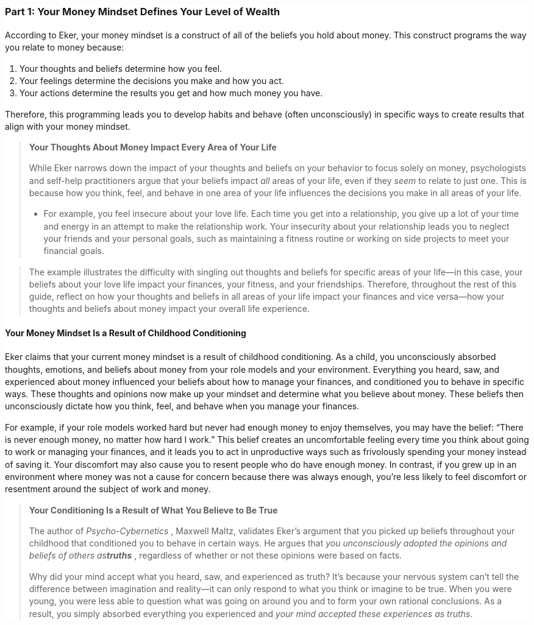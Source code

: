 ### Part 1: Your Money Mindset Defines Your Level of Wealth

According to Eker, your money mindset is a construct of all of the beliefs you hold about money. This construct programs the way you relate to money because:

  1. Your thoughts and beliefs determine how you feel. 
  2. Your feelings determine the decisions you make and how you act. 
  3. Your actions determine the results you get and how much money you have. 



Therefore, this programming leads you to develop habits and behave (often unconsciously) in specific ways to create results that align with your money mindset.

> **Your Thoughts About Money Impact Every Area of Your Life**
> 
> While Eker narrows down the impact of your thoughts and beliefs on your behavior to focus solely on money, psychologists and self-help practitioners argue that your beliefs impact _all_ areas of your life, even if they _seem_ to relate to just one. This is because how you think, feel, and behave in one area of your life influences the decisions you make in all areas of your life.
> 
>   * For example, you feel insecure about your love life. Each time you get into a relationship, you give up a lot of your time and energy in an attempt to make the relationship work. Your insecurity about your relationship leads you to neglect your friends and your personal goals, such as maintaining a fitness routine or working on side projects to meet your financial goals. 
> 

> 
> The example illustrates the difficulty with singling out thoughts and beliefs for specific areas of your life—in this case, your beliefs about your love life impact your finances, your fitness, and your friendships. Therefore, throughout the rest of this guide, reflect on how your thoughts and beliefs in all areas of your life impact your finances and vice versa—how your thoughts and beliefs about money impact your overall life experience.

#### Your Money Mindset Is a Result of Childhood Conditioning

Eker claims that your current money mindset is a result of childhood conditioning. As a child, you unconsciously absorbed thoughts, emotions, and beliefs about money from your role models and your environment. Everything you heard, saw, and experienced about money influenced your beliefs about how to manage your finances, and conditioned you to behave in specific ways. These thoughts and opinions now make up your mindset and determine what you believe about money. These beliefs then unconsciously dictate how you think, feel, and behave when you manage your finances.

For example, if your role models worked hard but never had enough money to enjoy themselves, you may have the belief: “There is never enough money, no matter how hard I work.” This belief creates an uncomfortable feeling every time you think about going to work or managing your finances, and it leads you to act in unproductive ways such as frivolously spending your money instead of saving it. Your discomfort may also cause you to resent people who do have enough money. In contrast, if you grew up in an environment where money was not a cause for concern because there was always enough, you’re less likely to feel discomfort or resentment around the subject of work and money.

> **Your Conditioning Is a Result of What You Believe to Be True**
> 
> The author of _Psycho-Cybernetics_ , Maxwell Maltz, validates Eker’s argument that you picked up beliefs throughout your childhood that conditioned you to behave in certain ways. He argues that _you unconsciously adopted the opinions and beliefs of others as**truths**_ , regardless of whether or not these opinions were based on facts.
> 
> Why did your mind accept what you heard, saw, and experienced as truth? It’s because your nervous system can’t tell the difference between imagination and reality—it can only respond to what you think or imagine to be true. When you were young, you were less able to question what was going on around you and to form your own rational conclusions. As a result, you simply absorbed everything you experienced and _your mind accepted these experiences as truths_.
> 